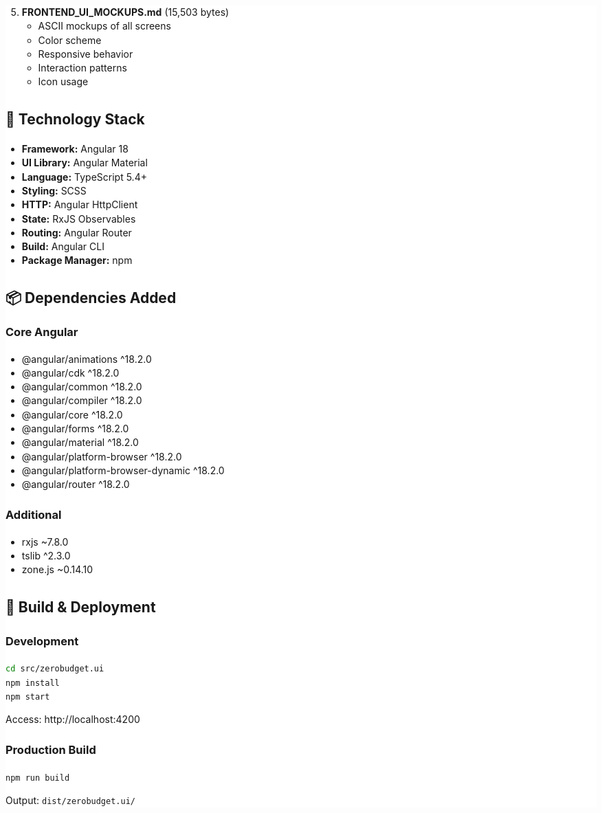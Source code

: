 5. **FRONTEND_UI_MOCKUPS.md** (15,503 bytes)
   - ASCII mockups of all screens
   - Color scheme
   - Responsive behavior
   - Interaction patterns
   - Icon usage

## 🔧 Technology Stack

- **Framework:** Angular 18
- **UI Library:** Angular Material
- **Language:** TypeScript 5.4+
- **Styling:** SCSS
- **HTTP:** Angular HttpClient
- **State:** RxJS Observables
- **Routing:** Angular Router
- **Build:** Angular CLI
- **Package Manager:** npm

## 📦 Dependencies Added

### Core Angular
- @angular/animations ^18.2.0
- @angular/cdk ^18.2.0
- @angular/common ^18.2.0
- @angular/compiler ^18.2.0
- @angular/core ^18.2.0
- @angular/forms ^18.2.0
- @angular/material ^18.2.0
- @angular/platform-browser ^18.2.0
- @angular/platform-browser-dynamic ^18.2.0
- @angular/router ^18.2.0

### Additional
- rxjs ~7.8.0
- tslib ^2.3.0
- zone.js ~0.14.10

## 🚀 Build & Deployment

### Development
```bash
cd src/zerobudget.ui
npm install
npm start
```
Access: http://localhost:4200

### Production Build
```bash
npm run build
```
Output: `dist/zerobudget.ui/`
